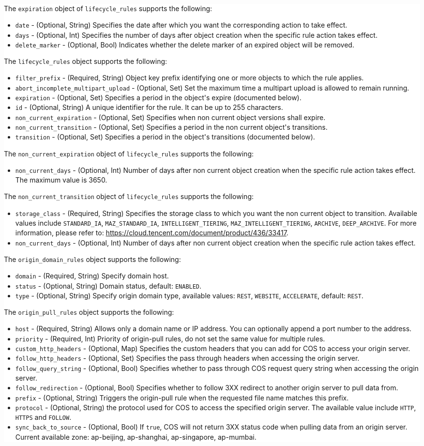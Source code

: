 The `expiration` object of `lifecycle_rules` supports the following:

* `date` - (Optional, String) Specifies the date after which you want the corresponding action to take effect.
* `days` - (Optional, Int) Specifies the number of days after object creation when the specific rule action takes effect.
* `delete_marker` - (Optional, Bool) Indicates whether the delete marker of an expired object will be removed.

The `lifecycle_rules` object supports the following:

* `filter_prefix` - (Required, String) Object key prefix identifying one or more objects to which the rule applies.
* `abort_incomplete_multipart_upload` - (Optional, Set) Set the maximum time a multipart upload is allowed to remain running.
* `expiration` - (Optional, Set) Specifies a period in the object's expire (documented below).
* `id` - (Optional, String) A unique identifier for the rule. It can be up to 255 characters.
* `non_current_expiration` - (Optional, Set) Specifies when non current object versions shall expire.
* `non_current_transition` - (Optional, Set) Specifies a period in the non current object's transitions.
* `transition` - (Optional, Set) Specifies a period in the object's transitions (documented below).

The `non_current_expiration` object of `lifecycle_rules` supports the following:

* `non_current_days` - (Optional, Int) Number of days after non current object creation when the specific rule action takes effect. The maximum value is 3650.

The `non_current_transition` object of `lifecycle_rules` supports the following:

* `storage_class` - (Required, String) Specifies the storage class to which you want the non current object to transition. Available values include `STANDARD_IA`, `MAZ_STANDARD_IA`, `INTELLIGENT_TIERING`, `MAZ_INTELLIGENT_TIERING`, `ARCHIVE`, `DEEP_ARCHIVE`. For more information, please refer to: https://cloud.tencent.com/document/product/436/33417.
* `non_current_days` - (Optional, Int) Number of days after non current object creation when the specific rule action takes effect.

The `origin_domain_rules` object supports the following:

* `domain` - (Required, String) Specify domain host.
* `status` - (Optional, String) Domain status, default: `ENABLED`.
* `type` - (Optional, String) Specify origin domain type, available values: `REST`, `WEBSITE`, `ACCELERATE`, default: `REST`.

The `origin_pull_rules` object supports the following:

* `host` - (Required, String) Allows only a domain name or IP address. You can optionally append a port number to the address.
* `priority` - (Required, Int) Priority of origin-pull rules, do not set the same value for multiple rules.
* `custom_http_headers` - (Optional, Map) Specifies the custom headers that you can add for COS to access your origin server.
* `follow_http_headers` - (Optional, Set) Specifies the pass through headers when accessing the origin server.
* `follow_query_string` - (Optional, Bool) Specifies whether to pass through COS request query string when accessing the origin server.
* `follow_redirection` - (Optional, Bool) Specifies whether to follow 3XX redirect to another origin server to pull data from.
* `prefix` - (Optional, String) Triggers the origin-pull rule when the requested file name matches this prefix.
* `protocol` - (Optional, String) the protocol used for COS to access the specified origin server. The available value include `HTTP`, `HTTPS` and `FOLLOW`.
* `sync_back_to_source` - (Optional, Bool) If `true`, COS will not return 3XX status code when pulling data from an origin server. Current available zone: ap-beijing, ap-shanghai, ap-singapore, ap-mumbai.
